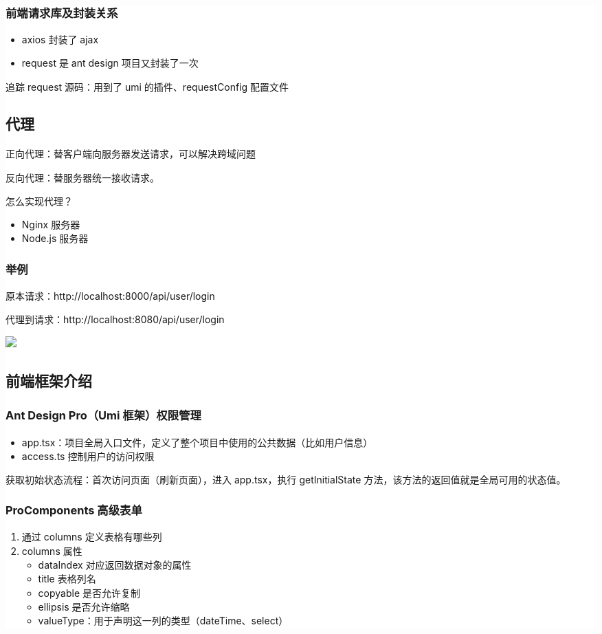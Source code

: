 ### 前端请求库及封装关系

- axios 封装了 ajax

- request 是 ant design 项目又封装了一次



追踪 request 源码：用到了 umi 的插件、requestConfig 配置文件



## 代理

正向代理：替客户端向服务器发送请求，可以解决跨域问题

反向代理：替服务器统一接收请求。

怎么实现代理？

- Nginx 服务器
- Node.js 服务器



### 举例

原本请求：http://localhost:8000/api/user/login

代理到请求：http://localhost:8080/api/user/login

![](D:\Typora\images\image-20220319005859098.png)





## 前端框架介绍

### Ant Design Pro（Umi 框架）权限管理

- app.tsx：项目全局入口文件，定义了整个项目中使用的公共数据（比如用户信息）
- access.ts 控制用户的访问权限



获取初始状态流程：首次访问页面（刷新页面），进入 app.tsx，执行 getInitialState 方法，该方法的返回值就是全局可用的状态值。



### ProComponents 高级表单

1. 通过 columns 定义表格有哪些列
2. columns 属性
   - dataIndex 对应返回数据对象的属性
   - title 表格列名
   - copyable 是否允许复制
   - ellipsis 是否允许缩略
   - valueType：用于声明这一列的类型（dateTime、select）
